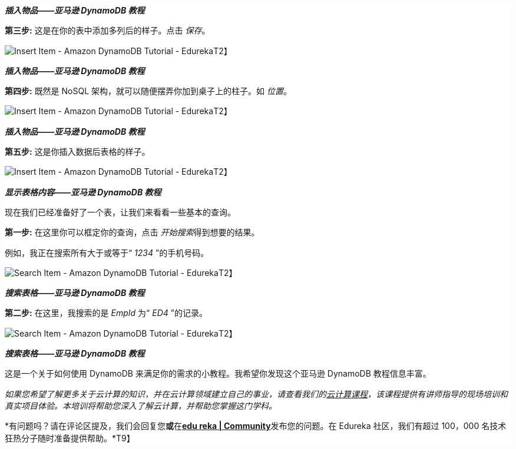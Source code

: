 ***插入物品——亚马逊 DynamoDB 教程***

**第三步:** 这是在你的表中添加多列后的样子。点击 *保存*。

![Insert Item - Amazon DynamoDB Tutorial - Edureka](../Images/93c0b63e23ca1e35c06e90461aa51e75.png)T2】

***插入物品——亚马逊 DynamoDB 教程***

**第四步:** 既然是 NoSQL 架构，就可以随便摆弄你加到桌子上的柱子。如 *位置*。

![Insert Item - Amazon DynamoDB Tutorial - Edureka](../Images/cd572b3ae96a79c89d7a9d1ff6c4f59c.png)T2】

***插入物品——亚马逊 DynamoDB 教程***

**第五步:** 这是你插入数据后表格的样子。

![Insert Item - Amazon DynamoDB Tutorial - Edureka](../Images/332bfbc94827d1fbfe91c2ce2b6da8cd.png)T2】

***显示表格内容——亚马逊 DynamoDB 教程***

现在我们已经准备好了一个表，让我们来看看一些基本的查询。

**第一步:** 在这里你可以框定你的查询，点击 *开始搜索*得到想要的结果。

例如，我正在搜索所有大于或等于“ *1234* ”的手机号码。

![Search Item - Amazon DynamoDB Tutorial - Edureka](../Images/21192a86d7662c4a0c76e5c0e286f6d1.png)T2】

***搜索表格——亚马逊 DynamoDB 教程***

**第二步:** 在这里，我搜索的是 *EmpId* 为“ *ED4* ”的记录。

![Search Item - Amazon DynamoDB Tutorial - Edureka](../Images/5565cabb0080888d5b1c21e3979ccb7e.png)T2】

***搜索表格——亚马逊 DynamoDB 教程***

这是一个关于如何使用 DynamoDB 来满足你的需求的小教程。我希望你发现这个亚马逊 DynamoDB 教程信息丰富。

*如果您希望了解更多关于云计算的知识，并在云计算领域建立自己的事业，请查看我们的[云计算课程](https://www.edureka.co/cloud-computing-certification-courses)，该课程提供有讲师指导的现场培训和真实项目体验。本培训将帮助您深入了解云计算，并帮助您掌握这门学科。*

*有问题吗？请在评论区提及，我们会回复您**或**在[**edu reka | Community**](https://www.edureka.co/community)发布您的问题。在 Edureka 社区，我们有超过 100，000 名技术狂热分子随时准备提供帮助。*T9】